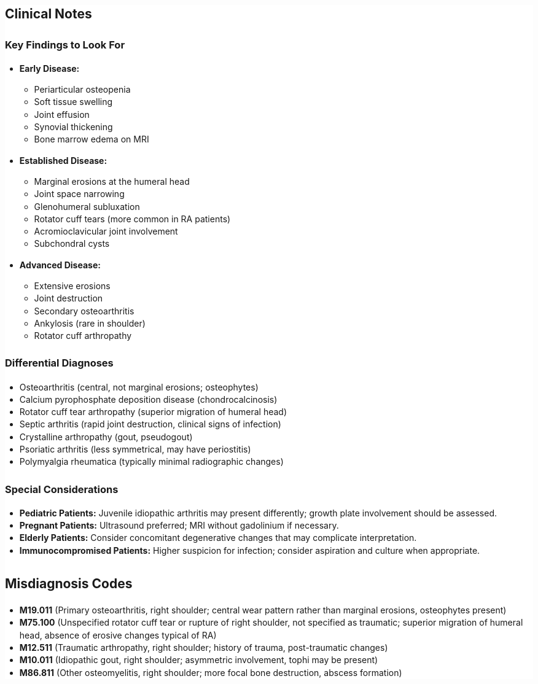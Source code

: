 ## Clinical Notes

### Key Findings to Look For
- **Early Disease:**
  - Periarticular osteopenia
  - Soft tissue swelling
  - Joint effusion
  - Synovial thickening
  - Bone marrow edema on MRI

- **Established Disease:**
  - Marginal erosions at the humeral head
  - Joint space narrowing
  - Glenohumeral subluxation
  - Rotator cuff tears (more common in RA patients)
  - Acromioclavicular joint involvement
  - Subchondral cysts

- **Advanced Disease:**
  - Extensive erosions
  - Joint destruction
  - Secondary osteoarthritis
  - Ankylosis (rare in shoulder)
  - Rotator cuff arthropathy

### Differential Diagnoses
- Osteoarthritis (central, not marginal erosions; osteophytes)
- Calcium pyrophosphate deposition disease (chondrocalcinosis)
- Rotator cuff tear arthropathy (superior migration of humeral head)
- Septic arthritis (rapid joint destruction, clinical signs of infection)
- Crystalline arthropathy (gout, pseudogout)
- Psoriatic arthritis (less symmetrical, may have periostitis)
- Polymyalgia rheumatica (typically minimal radiographic changes)

### Special Considerations
- **Pediatric Patients:** Juvenile idiopathic arthritis may present differently; growth plate involvement should be assessed.
- **Pregnant Patients:** Ultrasound preferred; MRI without gadolinium if necessary.
- **Elderly Patients:** Consider concomitant degenerative changes that may complicate interpretation.
- **Immunocompromised Patients:** Higher suspicion for infection; consider aspiration and culture when appropriate.

## Misdiagnosis Codes
- **M19.011** (Primary osteoarthritis, right shoulder; central wear pattern rather than marginal erosions, osteophytes present)
- **M75.100** (Unspecified rotator cuff tear or rupture of right shoulder, not specified as traumatic; superior migration of humeral head, absence of erosive changes typical of RA)
- **M12.511** (Traumatic arthropathy, right shoulder; history of trauma, post-traumatic changes)
- **M10.011** (Idiopathic gout, right shoulder; asymmetric involvement, tophi may be present)
- **M86.811** (Other osteomyelitis, right shoulder; more focal bone destruction, abscess formation)
